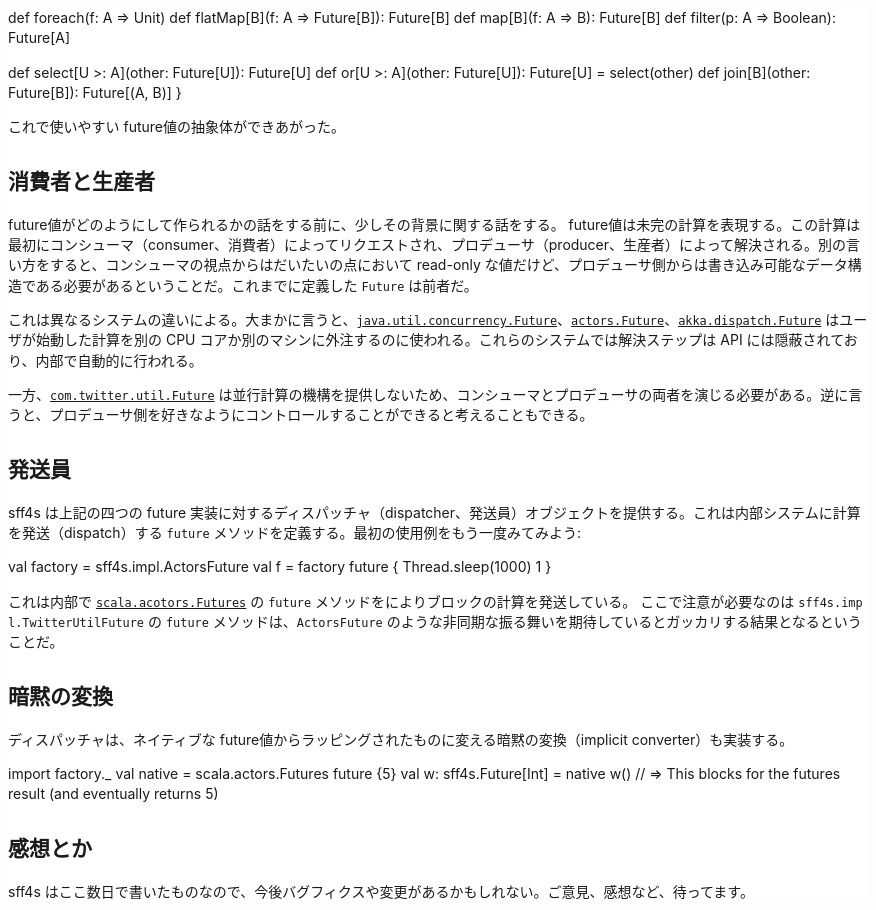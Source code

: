   def foreach(f: A => Unit)
  def flatMap[B](f: A => Future[B]): Future[B]
  def map[B](f: A => B): Future[B]
  def filter(p: A => Boolean): Future[A]
  
  def select[U >: A](other: Future[U]): Future[U]
  def or[U >: A](other: Future[U]): Future[U] = select(other)
  def join[B](other: Future[B]): Future[(A, B)] 
}
</scala>

これで使いやすい future値の抽象体ができあがった。

消費者と生産者
------------
future値がどのようにして作られるかの話をする前に、少しその背景に関する話をする。
future値は未完の計算を表現する。この計算は最初にコンシューマ（consumer、消費者）によってリクエストされ、プロデューサ（producer、生産者）によって解決される。別の言い方をすると、コンシューマの視点からはだいたいの点において read-only な値だけど、プロデューサ側からは書き込み可能なデータ構造である必要があるということだ。これまでに定義した `Future` は前者だ。

これは異なるシステムの違いによる。大まかに言うと、[`java.util.concurrency.Future`][2]、[`actors.Future`][3]、[`akka.dispatch.Future`][4] はユーザが始動した計算を別の CPU コアか別のマシンに外注するのに使われる。これらのシステムでは解決ステップは API には隠蔽されており、内部で自動的に行われる。

一方、[`com.twitter.util.Future`][5] は並行計算の機構を提供しないため、コンシューマとプロデューサの両者を演じる必要がある。逆に言うと、プロデューサ側を好きなようにコントロールすることができると考えることもできる。

発送員
-----
sff4s は上記の四つの future 実装に対するディスパッチャ（dispatcher、発送員）オブジェクトを提供する。これは内部システムに計算を発送（dispatch）する `future` メソッドを定義する。最初の使用例をもう一度みてみよう:

<scala>
val factory = sff4s.impl.ActorsFuture
val f = factory future {
  Thread.sleep(1000)
  1
}
</scala>

これは内部で [`scala.acotors.Futures`][7] の `future` メソッドをによりブロックの計算を発送している。
ここで注意が必要なのは `sff4s.impl.TwitterUtilFuture` の `future` メソッドは、`ActorsFuture` のような非同期な振る舞いを期待しているとガッカリする結果となるということだ。

暗黙の変換
--------
ディスパッチャは、ネイティブな future値からラッピングされたものに変える暗黙の変換（implicit converter）も実装する。

<scala>
import factory._
val native = scala.actors.Futures future {5}
val w: sff4s.Future[Int] = native
w() // => This blocks for the futures result (and eventually returns 5)
</scala>

感想とか
------
sff4s はここ数日で書いたものなので、今後バグフィクスや変更があるかもしれない。ご意見、感想など、待ってます。


  [1]: https://github.com/twitter/util/blob/master/util-core/src/main/scala/com/twitter/util/Future.scala
  [2]: http://www.scala-lang.org/api/current/scala/actors/Future.html
  [3]: http://download.oracle.com/javase/6/docs/api/java/util/concurrent/Future.html
  [4]: http://akka.io/api/akka/1.1/akka/dispatch/Future.html
  [5]: http://twitter.github.com/util/util-core/target/site/doc/main/api/com/twitter/util/Future.html
  [6]: http://eed3si9n.com/ja/monads-are-not-metaphors
  [7]: http://www.scala-lang.org/api/current/scala/actors/Futures$.html